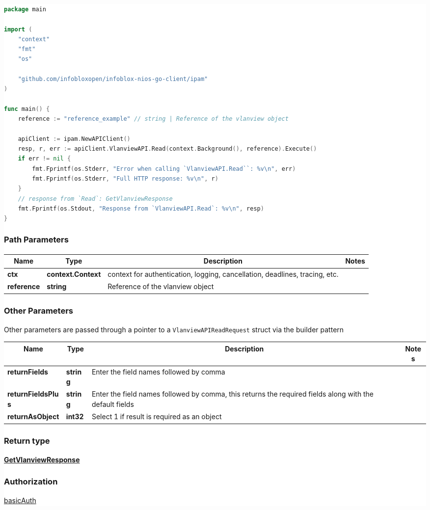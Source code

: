 ```go
package main

import (
	"context"
	"fmt"
	"os"

	"github.com/infobloxopen/infoblox-nios-go-client/ipam"
)

func main() {
	reference := "reference_example" // string | Reference of the vlanview object

	apiClient := ipam.NewAPIClient()
	resp, r, err := apiClient.VlanviewAPI.Read(context.Background(), reference).Execute()
	if err != nil {
		fmt.Fprintf(os.Stderr, "Error when calling `VlanviewAPI.Read``: %v\n", err)
		fmt.Fprintf(os.Stderr, "Full HTTP response: %v\n", r)
	}
	// response from `Read`: GetVlanviewResponse
	fmt.Fprintf(os.Stdout, "Response from `VlanviewAPI.Read`: %v\n", resp)
}
```

### Path Parameters


Name | Type | Description  | Notes
------------- | ------------- | ------------- | -------------
**ctx** | **context.Context** | context for authentication, logging, cancellation, deadlines, tracing, etc.
**reference** | **string** | Reference of the vlanview object | 

### Other Parameters

Other parameters are passed through a pointer to a `VlanviewAPIReadRequest` struct via the builder pattern


Name | Type | Description  | Notes
------------- | ------------- | ------------- | -------------
**returnFields** | **string** | Enter the field names followed by comma | 
**returnFieldsPlus** | **string** | Enter the field names followed by comma, this returns the required fields along with the default fields | 
**returnAsObject** | **int32** | Select 1 if result is required as an object | 

### Return type

[**GetVlanviewResponse**](GetVlanviewResponse.md)

### Authorization

[basicAuth](../README.md#basicAuth)
